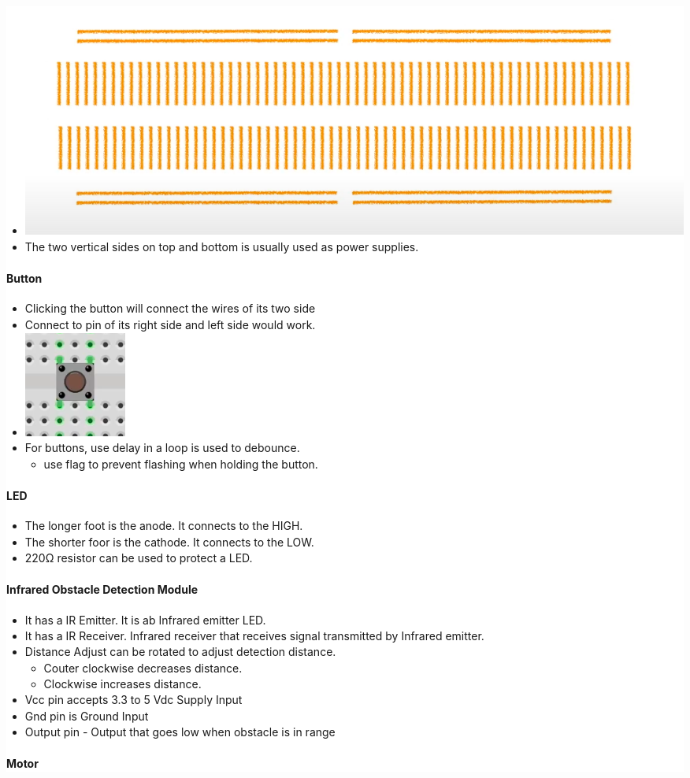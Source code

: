- ![breadboard2](img/breadboard2.png)
- The two vertical sides on top and bottom is usually used as power supplies.

#### Button

- Clicking the button will connect the wires of its two side
- Connect to pin of its right side and left side would work.
- ![Button](img/button.png)
- For buttons, use delay in a loop is used to debounce.
  - use flag to prevent flashing when holding the button.

#### LED

- The longer foot is the anode. It connects to the HIGH.
- The shorter foor is the cathode. It connects to the LOW.
- 220Ω resistor can be used to protect a LED.

#### Infrared Obstacle Detection Module

- It has a IR Emitter. It is ab Infrared emitter LED.
- It has a IR Receiver. Infrared receiver that receives signal transmitted by Infrared emitter.
- Distance Adjust can be rotated to adjust detection distance.
  - Couter clockwise decreases distance.
  - Clockwise increases distance.
- Vcc pin accepts 3.3 to 5 Vdc Supply Input
- Gnd pin is Ground Input
- Output pin - Output that goes low when obstacle is in range

#### Motor
